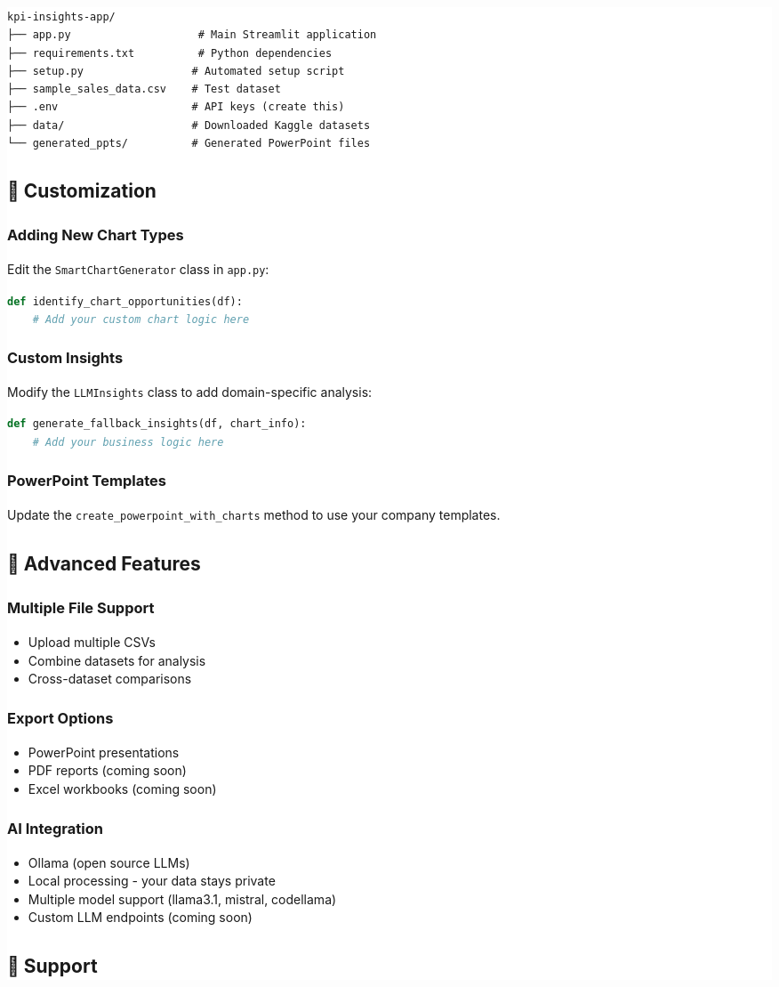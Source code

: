 ```
kpi-insights-app/
├── app.py                    # Main Streamlit application
├── requirements.txt          # Python dependencies  
├── setup.py                 # Automated setup script
├── sample_sales_data.csv    # Test dataset
├── .env                     # API keys (create this)
├── data/                    # Downloaded Kaggle datasets
└── generated_ppts/          # Generated PowerPoint files
```

## 🔧 Customization

### Adding New Chart Types
Edit the `SmartChartGenerator` class in `app.py`:
```python
def identify_chart_opportunities(df):
    # Add your custom chart logic here
```

### Custom Insights
Modify the `LLMInsights` class to add domain-specific analysis:
```python
def generate_fallback_insights(df, chart_info):
    # Add your business logic here
```

### PowerPoint Templates
Update the `create_powerpoint_with_charts` method to use your company templates.

## 🚀 Advanced Features

### Multiple File Support
- Upload multiple CSVs
- Combine datasets for analysis
- Cross-dataset comparisons

### Export Options
- PowerPoint presentations
- PDF reports (coming soon)
- Excel workbooks (coming soon)

### AI Integration
- Ollama (open source LLMs)
- Local processing - your data stays private
- Multiple model support (llama3.1, mistral, codellama)
- Custom LLM endpoints (coming soon)

## 🤝 Support
